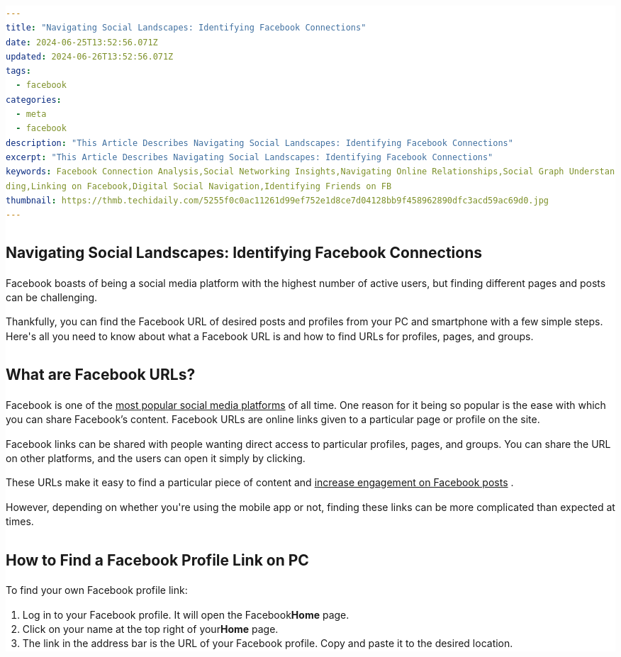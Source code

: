 ```yaml
---
title: "Navigating Social Landscapes: Identifying Facebook Connections"
date: 2024-06-25T13:52:56.071Z
updated: 2024-06-26T13:52:56.071Z
tags:
  - facebook
categories:
  - meta
  - facebook
description: "This Article Describes Navigating Social Landscapes: Identifying Facebook Connections"
excerpt: "This Article Describes Navigating Social Landscapes: Identifying Facebook Connections"
keywords: Facebook Connection Analysis,Social Networking Insights,Navigating Online Relationships,Social Graph Understanding,Linking on Facebook,Digital Social Navigation,Identifying Friends on FB
thumbnail: https://thmb.techidaily.com/5255f0c0ac11261d99ef752e1d8ce7d04128bb9f458962890dfc3acd59ac69d0.jpg
---
```


## Navigating Social Landscapes: Identifying Facebook Connections

 Facebook boasts of being a social media platform with the highest number of active users, but finding different pages and posts can be challenging.

 Thankfully, you can find the Facebook URL of desired posts and profiles from your PC and smartphone with a few simple steps. Here's all you need to know about what a Facebook URL is and how to find URLs for profiles, pages, and groups.

## What are Facebook URLs?

 Facebook is one of the [most popular social media platforms](https://www.makeuseof.com/tag/top-social-media-apps-sites/) of all time. One reason for it being so popular is the ease with which you can share Facebook’s content. Facebook URLs are online links given to a particular page or profile on the site.

 Facebook links can be shared with people wanting direct access to particular profiles, pages, and groups. You can share the URL on other platforms, and the users can open it simply by clicking.

 These URLs make it easy to find a particular piece of content and [increase engagement on Facebook posts](https://www.makeuseof.com/how-to-increase-facebook-engagement-posts/) .

 However, depending on whether you're using the mobile app or not, finding these links can be more complicated than expected at times.

## How to Find a Facebook Profile Link on PC

To find your own Facebook profile link:

1. Log in to your Facebook profile. It will open the Facebook**Home** page.
2. Click on your name at the top right of your**Home** page.
3. The link in the address bar is the URL of your Facebook profile. Copy and paste it to the desired location.
